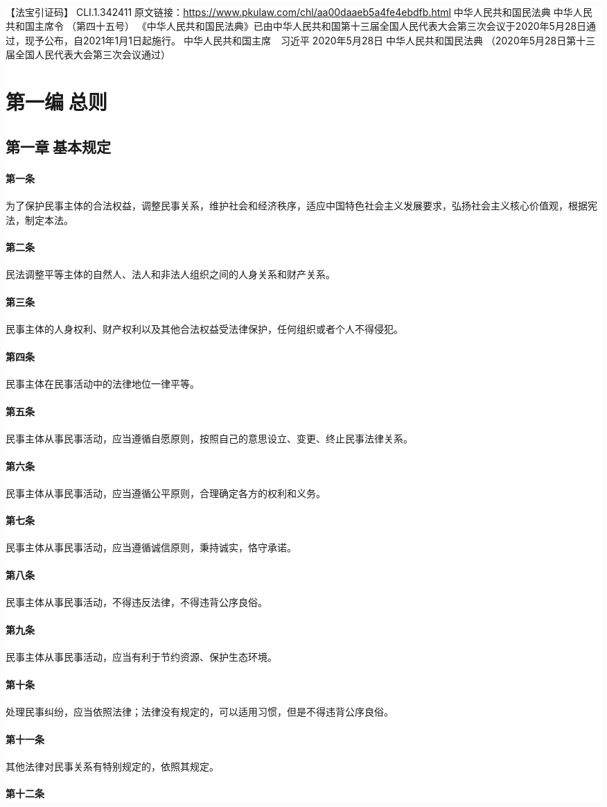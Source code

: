   【法宝引证码】 CLI.1.342411
  原文链接：https://www.pkulaw.com/chl/aa00daaeb5a4fe4ebdfb.html
  中华人民共和国民法典
  中华人民共和国主席令
  （第四十五号）
  《中华人民共和国民法典》已由中华人民共和国第十三届全国人民代表大会第三次会议于2020年5月28日通过，现予公布，自2021年1月1日起施行。
  中华人民共和国主席　习近平
  2020年5月28日
  中华人民共和国民法典
  （2020年5月28日第十三届全国人民代表大会第三次会议通过）

# 第一编  总则

## 第一章  基本规定

#### 第一条

  为了保护民事主体的合法权益，调整民事关系，维护社会和经济秩序，适应中国特色社会主义发展要求，弘扬社会主义核心价值观，根据宪法，制定本法。
#### 第二条

  民法调整平等主体的自然人、法人和非法人组织之间的人身关系和财产关系。
#### 第三条

  民事主体的人身权利、财产权利以及其他合法权益受法律保护，任何组织或者个人不得侵犯。
#### 第四条

  民事主体在民事活动中的法律地位一律平等。
#### 第五条

  民事主体从事民事活动，应当遵循自愿原则，按照自己的意思设立、变更、终止民事法律关系。
#### 第六条

  民事主体从事民事活动，应当遵循公平原则，合理确定各方的权利和义务。
#### 第七条

  民事主体从事民事活动，应当遵循诚信原则，秉持诚实，恪守承诺。
#### 第八条

  民事主体从事民事活动，不得违反法律，不得违背公序良俗。
#### 第九条

  民事主体从事民事活动，应当有利于节约资源、保护生态环境。
#### 第十条

  处理民事纠纷，应当依照法律；法律没有规定的，可以适用习惯，但是不得违背公序良俗。
#### 第十一条

  其他法律对民事关系有特别规定的，依照其规定。
#### 第十二条
